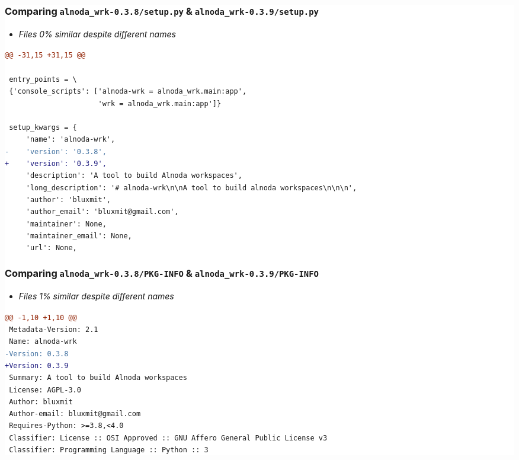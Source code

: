 ### Comparing `alnoda_wrk-0.3.8/setup.py` & `alnoda_wrk-0.3.9/setup.py`

 * *Files 0% similar despite different names*

```diff
@@ -31,15 +31,15 @@
 
 entry_points = \
 {'console_scripts': ['alnoda-wrk = alnoda_wrk.main:app',
                      'wrk = alnoda_wrk.main:app']}
 
 setup_kwargs = {
     'name': 'alnoda-wrk',
-    'version': '0.3.8',
+    'version': '0.3.9',
     'description': 'A tool to build Alnoda workspaces',
     'long_description': '# alnoda-wrk\n\nA tool to build alnoda workspaces\n\n\n',
     'author': 'bluxmit',
     'author_email': 'bluxmit@gmail.com',
     'maintainer': None,
     'maintainer_email': None,
     'url': None,
```

### Comparing `alnoda_wrk-0.3.8/PKG-INFO` & `alnoda_wrk-0.3.9/PKG-INFO`

 * *Files 1% similar despite different names*

```diff
@@ -1,10 +1,10 @@
 Metadata-Version: 2.1
 Name: alnoda-wrk
-Version: 0.3.8
+Version: 0.3.9
 Summary: A tool to build Alnoda workspaces
 License: AGPL-3.0
 Author: bluxmit
 Author-email: bluxmit@gmail.com
 Requires-Python: >=3.8,<4.0
 Classifier: License :: OSI Approved :: GNU Affero General Public License v3
 Classifier: Programming Language :: Python :: 3
```

